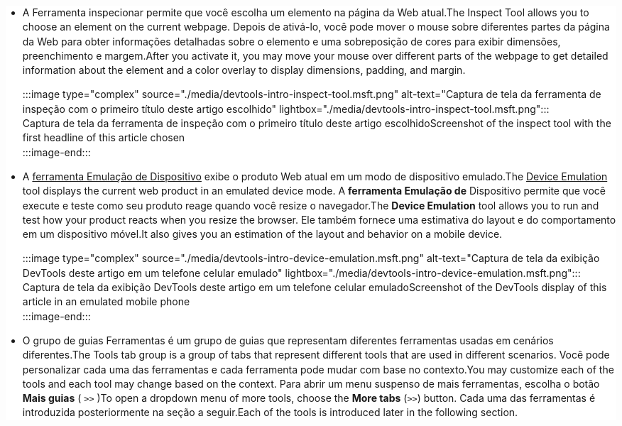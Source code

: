 *   <span data-ttu-id="7b3b6-175">A Ferramenta inspecionar permite que você escolha um elemento na página da Web atual.</span><span class="sxs-lookup"><span data-stu-id="7b3b6-175">The Inspect Tool allows you to choose an element on the current webpage.</span></span>  <span data-ttu-id="7b3b6-176">Depois de ativá-lo, você pode mover o mouse sobre diferentes partes da página da Web para obter informações detalhadas sobre o elemento e uma sobreposição de cores para exibir dimensões, preenchimento e margem.</span><span class="sxs-lookup"><span data-stu-id="7b3b6-176">After you activate it, you may move your mouse over different parts of the webpage to get detailed information about the element and a color overlay to display dimensions, padding, and margin.</span></span>  
    
    :::image type="complex" source="./media/devtools-intro-inspect-tool.msft.png" alt-text="Captura de tela da ferramenta de inspeção com o primeiro título deste artigo escolhido" lightbox="./media/devtools-intro-inspect-tool.msft.png":::  
       <span data-ttu-id="7b3b6-178">Captura de tela da ferramenta de inspeção com o primeiro título deste artigo escolhido</span><span class="sxs-lookup"><span data-stu-id="7b3b6-178">Screenshot of the inspect tool with the first headline of this article chosen</span></span>  
    :::image-end:::  
    
*   <span data-ttu-id="7b3b6-179">A [ferramenta Emulação de Dispositivo][DevtoolsGuideDeviceModeIndex] exibe o produto Web atual em um modo de dispositivo emulado.</span><span class="sxs-lookup"><span data-stu-id="7b3b6-179">The [Device Emulation][DevtoolsGuideDeviceModeIndex] tool displays the current web product in an emulated device mode.</span></span>  <span data-ttu-id="7b3b6-180">A **ferramenta Emulação de** Dispositivo permite que você execute e teste como seu produto reage quando você resize o navegador.</span><span class="sxs-lookup"><span data-stu-id="7b3b6-180">The **Device Emulation** tool allows you to run and test how your product reacts when you resize the browser.</span></span>  <span data-ttu-id="7b3b6-181">Ele também fornece uma estimativa do layout e do comportamento em um dispositivo móvel.</span><span class="sxs-lookup"><span data-stu-id="7b3b6-181">It also gives you an estimation of the layout and behavior on a mobile device.</span></span>  
    
    :::image type="complex" source="./media/devtools-intro-device-emulation.msft.png" alt-text="Captura de tela da exibição DevTools deste artigo em um telefone celular emulado" lightbox="./media/devtools-intro-device-emulation.msft.png":::  
       <span data-ttu-id="7b3b6-183">Captura de tela da exibição DevTools deste artigo em um telefone celular emulado</span><span class="sxs-lookup"><span data-stu-id="7b3b6-183">Screenshot of the DevTools display of this article in an emulated mobile phone</span></span>  
    :::image-end:::  
    
*   <span data-ttu-id="7b3b6-184">O grupo de guias Ferramentas é um grupo de guias que representam diferentes ferramentas usadas em cenários diferentes.</span><span class="sxs-lookup"><span data-stu-id="7b3b6-184">The Tools tab group is a group of tabs that represent different tools that are used in different scenarios.</span></span>  <span data-ttu-id="7b3b6-185">Você pode personalizar cada uma das ferramentas e cada ferramenta pode mudar com base no contexto.</span><span class="sxs-lookup"><span data-stu-id="7b3b6-185">You may customize each of the tools and each tool may change based on the context.</span></span>  <span data-ttu-id="7b3b6-186">Para abrir um menu suspenso de mais ferramentas, escolha o botão **Mais guias** \( `>>` \)</span><span class="sxs-lookup"><span data-stu-id="7b3b6-186">To open a dropdown menu of more tools, choose the **More tabs** \(`>>`\) button.</span></span>  <span data-ttu-id="7b3b6-187">Cada uma das ferramentas é introduzida posteriormente na seção a seguir.</span><span class="sxs-lookup"><span data-stu-id="7b3b6-187">Each of the tools is introduced later in the following section.</span></span>  

[DevtoolsGuideBeginnersHtml]: ./beginners/html.md "DevTools para iniciantes: começar com HTML e o dom | Microsoft Docs"  
[DevtoolsGuideCommandMenuIndex]: ./command-menu/index.md "Execute comandos com o menu DevTools Command do Microsoft Edge | Microsoft Docs"  
[DevtoolsGuideConsoleIndex]: ./console/index.md "Visão geral do console | Microsoft Docs"  
[DevtoolsGuideCustomizePlacement]: ./customize/placement.md "Alterar o posicionamento do Microsoft Edge DevTools (Undock, Dock to Bottom, Dock to Left) | Microsoft Docs"  
[DevtoolsGuideDeviceModeIndex]: ./device-mode/index.md "Emular dispositivos móveis no Microsoft Edge DevTools | Microsoft Docs"  
[DevtoolsGuideDomIndex]: ./dom/index.md "Começar a exibir e alterar o dom | Microsoft Docs"  
[DevtoolsGuideEvaluatePerformanceIndex]: ./evaluate-performance/index.md "Começar a analisar o desempenho do tempo de execução | Microsoft Docs"  
[DevtoolsGuideExperimentalFeaturesIndex]: ./experimental-features/index.md "Recursos experimentais | Microsoft Docs"  
[DevtoolsGuideMemoryProblemsIndex]: ./memory-problems/index.md "Corrigir problemas de memória | Microsoft Docs"  
[DevtoolsGuideInspectStylesEditFonts]: ./inspect-styles/edit-fonts.md "Editar estilos de fonte CSS e configurações no painel Estilos | Microsoft Docs"  
[DevtoolsGuideIssuesIndex]: ./issues/index.md "Localizar e corrigir problemas com a ferramenta Issues do DevTools do Microsoft Edge | Microsoft Docs"  
[DevtoolsGuideJavascriptIndex]: ./javascript/index.md "Começar a depurar JavaScript no Microsoft Edge DevTools | Microsoft Docs"  
[DevtoolsGuideJavascriptOverrides]: ./javascript/overrides.md "Substituir recursos de página da Web por cópias locais usando o Microsoft Edge DevTools | Microsoft Docs"  
[DevtoolsGuideNetworkIndex]: ./network/index.md "Inspecionar a atividade de rede no Microsoft Edge DevTools | Microsoft Docs"  
[DevtoolsGuideOpenIndex]: ./open/index.md "Abra o Microsoft Edge DevTools | Microsoft Docs"  
[DevtoolsGuideRenderingToolsIndex]: ./rendering-tools/index.md "Analisar o desempenho do tempo de execução | Microsoft Docs"  
[DevtoolsGuideShortcutsIndex]: ./shortcuts/index.md "Atalhos de teclado do Microsoft Edge DevTools | Microsoft Docs"  
[DevtoolsGuideSourcesIndex]: ./sources/index.md "Visão geral da ferramenta Sources | Microsoft Docs"  
[DevtoolsGuideStorageSessionstorage]: ./storage/sessionstorage.md "Exibir e editar o armazenamento de sessão com o Microsoft Edge DevTools | Microsoft Docs"  
[DevtoolsGuideWhatsNew202102Devtools]: ./whats-new/2021/02/devtools.md "Novidades no DevTools (Microsoft Edge 90) | Microsoft Docs"  
[DevtoolsGuideWorkspacesIndex]: ./workspaces/index.md "Editar arquivos com espaços de trabalho | Microsoft Docs"  
[DevtoolsProtocolIndex]: ../devtools-protocol-chromium/index.md "Visão geral do Protocolo DevTools do Microsoft Edge (Chromium) | Microsoft Docs"  
[MicrosoftEdgeAddonsExtensions]: https://microsoftedge.microsoft.com/addons/category/Edge-Extensions "Complementos do Microsoft Edge"  
[MicrosoftedgeinsiderDownload]: https://www.microsoftedgeinsider.com/download "Baixar o Microsoft Edge Insider Channels"  
[GoogleChromeWebstoreExtensions]: https://chrome.google.com/webstore/category/extensions "Extensões | Chrome Web Store"  